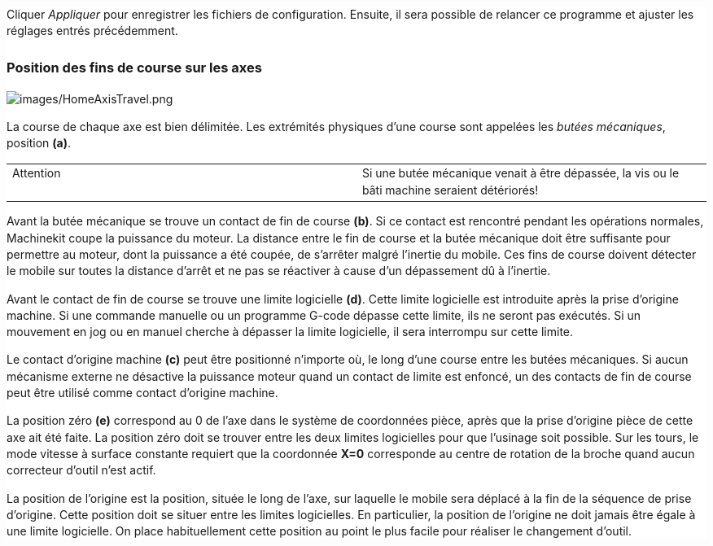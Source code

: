 Cliquer *Appliquer* pour enregistrer les fichiers de configuration. Ensuite, il sera possible de relancer ce programme et ajuster les réglages entrés précédemment.

### Position des fins de course sur les axes

![images/HomeAxisTravel.png]()

La course de chaque axe est bien délimitée. Les extrémités physiques d’une course sont appelées les *butées mécaniques*, position **<span class="red">(a)</span>**.

<table>
<colgroup>
<col width="50%" />
<col width="50%" />
</colgroup>
<tbody>
<tr class="odd">
<td align="left"><div class="title">
Attention
</div></td>
<td align="left"><span class="red">Si une butée mécanique venait à être dépassée, la vis ou le bâti machine seraient détériorés!</span></td>
</tr>
</tbody>
</table>

Avant la butée mécanique se trouve un contact de fin de course **<span class="green">(b)</span>**. Si ce contact est rencontré pendant les opérations normales, Machinekit coupe la puissance du moteur. La distance entre le fin de course et la butée mécanique doit être suffisante pour permettre au moteur, dont la puissance a été coupée, de s’arrêter malgré l’inertie du mobile. Ces fins de course doivent détecter le mobile sur toutes la distance d’arrêt et ne pas se réactiver à cause d’un dépassement dû à l’inertie.

Avant le contact de fin de course se trouve une limite logicielle **<span class="blue">(d)</span>**. Cette limite logicielle est introduite après la prise d’origine machine. Si une commande manuelle ou un programme G-code dépasse cette limite, ils ne seront pas exécutés. Si un mouvement en jog ou en manuel cherche à dépasser la limite logicielle, il sera interrompu sur cette limite.

Le contact d’origine machine **<span class="purple">(c)</span>** peut être positionné n’importe où, le long d’une course entre les butées mécaniques. Si aucun mécanisme externe ne désactive la puissance moteur quand un contact de limite est enfoncé, un des contacts de fin de course peut être utilisé comme contact d’origine machine.

La position zéro **<span class="orange">(e)</span>** correspond au 0 de l’axe dans le système de coordonnées pièce, après que la prise d’origine pièce de cette axe ait été faite. La position zéro doit se trouver entre les deux limites logicielles pour que l’usinage soit possible. Sur les tours, le mode vitesse à surface constante requiert que la coordonnée **X=0** corresponde au centre de rotation de la broche quand aucun correcteur d’outil n’est actif.

La position de l’origine est la position, située le long de l’axe, sur laquelle le mobile sera déplacé à la fin de la séquence de prise d’origine. Cette position doit se situer entre les limites logicielles. En particulier, la position de l’origine ne doit jamais être égale à une limite logicielle. On place habituellement cette position au point le plus facile pour réaliser le changement d’outil.
